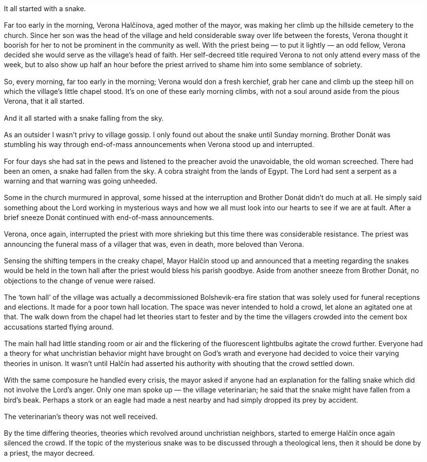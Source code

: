 It all started with a snake.

Far too early in the morning, Verona Halčínova, aged mother of the mayor, was making her climb up the hillside cemetery to the church. Since her son was the head of the village and held considerable sway over life between the forests, Verona thought it boorish for her to not be prominent in the community as well. With the priest being — to put it lightly — an odd fellow, Verona decided she would serve as the village’s head of faith. Her self-decreed title required Verona to not only attend every mass of the week, but to also show up half an hour before the priest arrived to shame him into some semblance of sobriety.

So, every morning, far too early in the morning; Verona would don a fresh kerchief, grab her cane and climb up the steep hill on which the village’s little chapel stood. It’s on one of these early morning climbs, with not a soul around aside from the pious Verona, that it all started.

And it all started with a snake falling from the sky.

As an outsider I wasn’t privy to village gossip. I only found out about the snake until Sunday morning. Brother Donát was stumbling his way through end-of-mass announcements when Verona stood up and interrupted.

For four days she had sat in the pews and listened to the preacher avoid the unavoidable, the old woman screeched. There had been an omen, a snake had fallen from the sky. A cobra straight from the lands of Egypt. The Lord had sent a serpent as a warning and that warning was going unheeded.

Some in the church murmured in approval, some hissed at the interruption and Brother Donát didn’t do much at all. He simply said something about the Lord working in mysterious ways and how we all must look into our hearts to see if we are at fault. After a brief sneeze Donát continued with end-of-mass announcements.

Verona, once again, interrupted the priest with more shrieking but this time there was considerable resistance. The priest was announcing the funeral mass of a villager that was, even in death, more beloved than Verona.

Sensing the shifting tempers in the creaky chapel, Mayor Halčín stood up and announced that a meeting regarding the snakes would be held in the town hall after the priest would bless his parish goodbye. Aside from another sneeze from Brother Donát, no objections to the change of venue were raised.

The ‘town hall’ of the village was actually a decommissioned Bolshevik-era fire station that was solely used for funeral receptions and elections. It made for a poor town hall location. The space was never intended to hold a crowd, let alone an agitated one at that. The walk down from the chapel had let theories start to fester and by the time the villagers crowded into the cement box accusations started flying around.

The main hall had little standing room or air and the flickering of the fluorescent lightbulbs agitate the crowd further. Everyone had a theory for what unchristian behavior might have brought on God’s wrath and everyone had decided to voice their varying theories in unison. It wasn’t until Halčín had asserted his authority with shouting that the crowd settled down.

With the same composure he handled every crisis, the mayor asked if anyone had an explanation for the falling snake which did not involve the Lord’s anger. Only one man spoke up — the village veterinarian; he said that the snake might have fallen from a bird’s beak. Perhaps a stork or an eagle had made a nest nearby and had simply dropped its prey by accident.

The veterinarian’s theory was not well received.

By the time differing theories, theories which revolved around unchristian neighbors, started to emerge Halčín once again silenced the crowd. If the topic of the mysterious snake was to be discussed through a theological lens, then it should be done by a priest, the mayor decreed.
